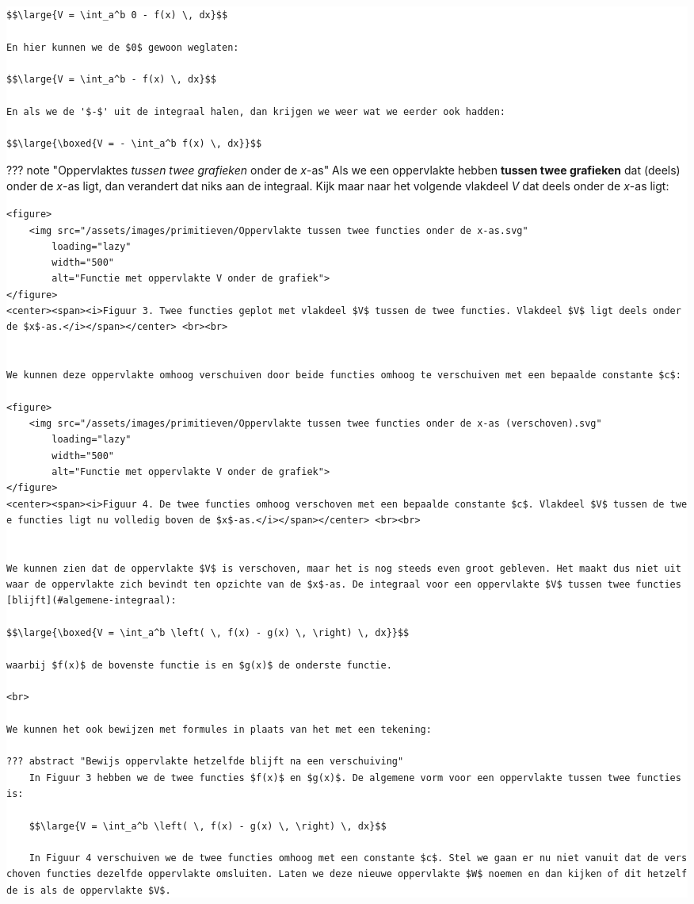     $$\large{V = \int_a^b 0 - f(x) \, dx}$$

    En hier kunnen we de $0$ gewoon weglaten:

    $$\large{V = \int_a^b - f(x) \, dx}$$

    En als we de '$-$' uit de integraal halen, dan krijgen we weer wat we eerder ook hadden:

    $$\large{\boxed{V = - \int_a^b f(x) \, dx}}$$


??? note "Oppervlaktes *tussen twee grafieken* onder de $x$-as"
    Als we een oppervlakte hebben **tussen twee grafieken** dat (deels) onder de $x$-as ligt, dan verandert dat niks aan de integraal. Kijk maar naar het volgende vlakdeel $V$ dat deels onder de $x$-as ligt:

    <figure>
        <img src="/assets/images/primitieven/Oppervlakte tussen twee functies onder de x-as.svg" 
            loading="lazy" 
            width="500" 
            alt="Functie met oppervlakte V onder de grafiek">
    </figure>
    <center><span><i>Figuur 3. Twee functies geplot met vlakdeel $V$ tussen de twee functies. Vlakdeel $V$ ligt deels onder de $x$-as.</i></span></center> <br><br>


    We kunnen deze oppervlakte omhoog verschuiven door beide functies omhoog te verschuiven met een bepaalde constante $c$:

    <figure>
        <img src="/assets/images/primitieven/Oppervlakte tussen twee functies onder de x-as (verschoven).svg" 
            loading="lazy" 
            width="500" 
            alt="Functie met oppervlakte V onder de grafiek">
    </figure>
    <center><span><i>Figuur 4. De twee functies omhoog verschoven met een bepaalde constante $c$. Vlakdeel $V$ tussen de twee functies ligt nu volledig boven de $x$-as.</i></span></center> <br><br>


    We kunnen zien dat de oppervlakte $V$ is verschoven, maar het is nog steeds even groot gebleven. Het maakt dus niet uit waar de oppervlakte zich bevindt ten opzichte van de $x$-as. De integraal voor een oppervlakte $V$ tussen twee functies [blijft](#algemene-integraal):

    $$\large{\boxed{V = \int_a^b \left( \, f(x) - g(x) \, \right) \, dx}}$$

    waarbij $f(x)$ de bovenste functie is en $g(x)$ de onderste functie.
    
    <br>
    
    We kunnen het ook bewijzen met formules in plaats van het met een tekening:

    ??? abstract "Bewijs oppervlakte hetzelfde blijft na een verschuiving"
        In Figuur 3 hebben we de twee functies $f(x)$ en $g(x)$. De algemene vorm voor een oppervlakte tussen twee functies is:
        
        $$\large{V = \int_a^b \left( \, f(x) - g(x) \, \right) \, dx}$$

        In Figuur 4 verschuiven we de twee functies omhoog met een constante $c$. Stel we gaan er nu niet vanuit dat de verschoven functies dezelfde oppervlakte omsluiten. Laten we deze nieuwe oppervlakte $W$ noemen en dan kijken of dit hetzelfde is als de oppervlakte $V$.
        